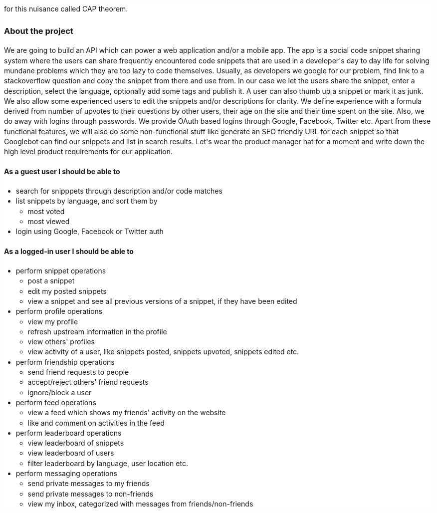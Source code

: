 for this nuisance called CAP theorem.

### About the project
We are going to build an API which can power a web application and/or a mobile app. The app is a social code snippet
sharing system where the users can share frequently encountered code snippets that are used in a developer's day to
day life for solving mundane problems which they are too lazy to code themselves. Usually, as developers we google for
our problem, find link to a stackoverflow question and copy the snippet from there and use from. In our case we let
the users share the snippet, enter a description, select the language, optionally add some tags and publish it. A user
can also thumb up a snippet or mark it as junk. We also allow some experienced users to edit the snippets and/or
descriptions for clarity. We define experience with a formula derived from number of upvotes to their questions by
other users, their age on the site and their time spent on the site. Also, we do away with logins through passwords. 
We provide OAuth based logins through Google, Facebook, Twitter etc. Apart from these functional features, we will
also do some non-functional stuff like generate an SEO friendly URL for each snippet so that Googlebot can find our
snippets and list in search results. Let's wear the product manager hat for a moment and write down the high level
product requirements for our application.

#### As a guest user I should be able to

* search for snipppets through description and/or code matches
* list snippets by language, and sort them by
  - most voted
  - most viewed
* login using Google, Facebook or Twitter auth

#### As a logged-in user I should be able to

* perform snippet operations
  - post a snippet
  - edit my posted snippets
  - view a snippet and see all previous versions of a snippet, if they have been edited
* perform profile operations
  - view my profile
  - refresh upstream information in the profile
  - view others' profiles
  - view activity of a user, like snippets posted, snippets upvoted, snippets edited etc.
* perform friendship operations
  - send friend requests to people
  - accept/reject others' friend requests
  - ignore/block a user
* perform feed operations
  - view a feed which shows my friends' activity on the website
  - like and comment on activities in the feed
* perform leaderboard operations
  - view leaderboard of snippets
  - view leaderboard of users
  - filter leaderboard by language, user location etc.
* perform messaging operations
  - send private messages to my friends
  - send private messages to non-friends
  - view my inbox, categorized with messages from friends/non-friends
